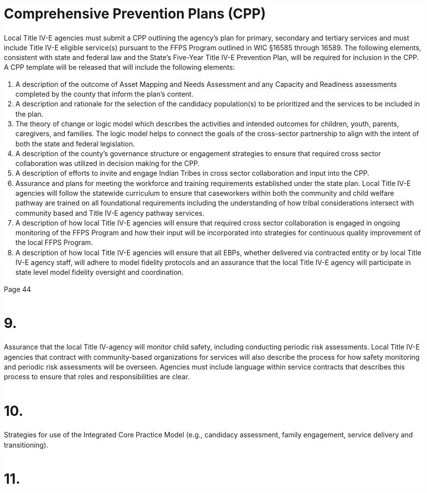 # Comprehensive Prevention Plans (CPP)

Local Title IV-E agencies must submit a CPP outlining the agency’s plan for primary, secondary and tertiary services and must include Title IV-E eligible service(s) pursuant to the FFPS Program outlined in WIC §16585 through 16589. The following elements, consistent with state and federal law and the State’s Five-Year Title IV-E Prevention Plan, will be required for inclusion in the CPP. A CPP template will be released that will include the following elements:

1. A description of the outcome of Asset Mapping and Needs Assessment and any Capacity and Readiness assessments completed by the county that inform the plan’s content.
2. A description and rationale for the selection of the candidacy population(s) to be prioritized and the services to be included in the plan.
3. The theory of change or logic model which describes the activities and intended outcomes for children, youth, parents, caregivers, and families. The logic model helps to connect the goals of the cross-sector partnership to align with the intent of both the state and federal legislation.
4. A description of the county’s governance structure or engagement strategies to ensure that required cross sector collaboration was utilized in decision making for the CPP.
5. A description of efforts to invite and engage Indian Tribes in cross sector collaboration and input into the CPP.
6. Assurance and plans for meeting the workforce and training requirements established under the state plan. Local Title IV-E agencies will follow the statewide curriculum to ensure that caseworkers within both the community and child welfare pathway are trained on all foundational requirements including the understanding of how tribal considerations intersect with community based and Title IV-E agency pathway services.
7. A description of how local Title IV-E agencies will ensure that required cross sector collaboration is engaged in ongoing monitoring of the FFPS Program and how their input will be incorporated into strategies for continuous quality improvement of the local FFPS Program.
8. A description of how local Title IV-E agencies will ensure that all EBPs, whether delivered via contracted entity or by local Title IV-E agency staff, will adhere to model fidelity protocols and an assurance that the local Title IV-E agency will participate in state level model fidelity oversight and coordination.

Page 44

# 9.

Assurance that the local Title IV-agency will monitor child safety, including conducting periodic risk assessments. Local Title IV-E agencies that contract with community-based organizations for services will also describe the process for how safety monitoring and periodic risk assessments will be overseen. Agencies must include language within service contracts that describes this process to ensure that roles and responsibilities are clear.

# 10.

Strategies for use of the Integrated Core Practice Model (e.g., candidacy assessment, family engagement, service delivery and transitioning).

# 11.

